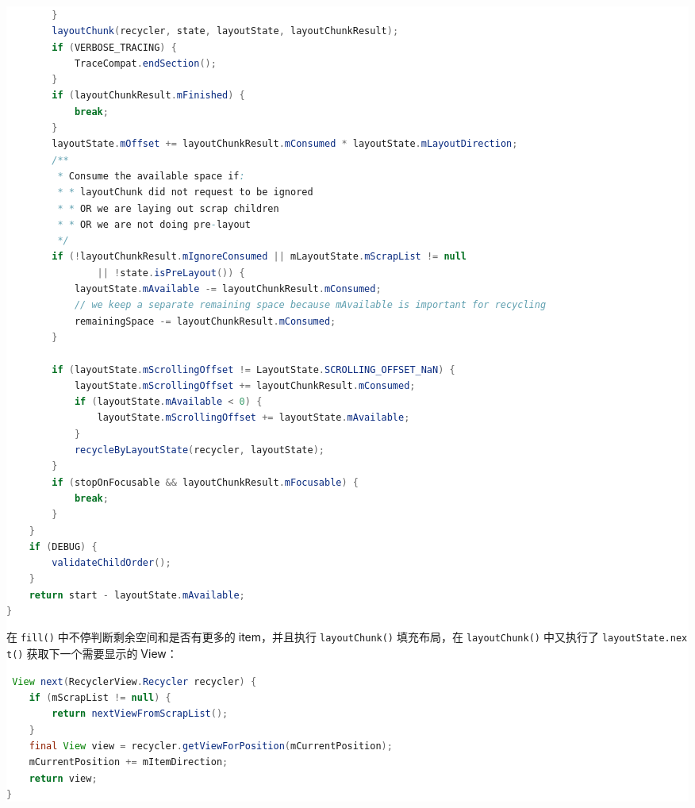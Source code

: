 ```java
        }
        layoutChunk(recycler, state, layoutState, layoutChunkResult);
        if (VERBOSE_TRACING) {
            TraceCompat.endSection();
        }
        if (layoutChunkResult.mFinished) {
            break;
        }
        layoutState.mOffset += layoutChunkResult.mConsumed * layoutState.mLayoutDirection;
        /**
         * Consume the available space if:
         * * layoutChunk did not request to be ignored
         * * OR we are laying out scrap children
         * * OR we are not doing pre-layout
         */
        if (!layoutChunkResult.mIgnoreConsumed || mLayoutState.mScrapList != null
                || !state.isPreLayout()) {
            layoutState.mAvailable -= layoutChunkResult.mConsumed;
            // we keep a separate remaining space because mAvailable is important for recycling
            remainingSpace -= layoutChunkResult.mConsumed;
        }

        if (layoutState.mScrollingOffset != LayoutState.SCROLLING_OFFSET_NaN) {
            layoutState.mScrollingOffset += layoutChunkResult.mConsumed;
            if (layoutState.mAvailable < 0) {
                layoutState.mScrollingOffset += layoutState.mAvailable;
            }
            recycleByLayoutState(recycler, layoutState);
        }
        if (stopOnFocusable && layoutChunkResult.mFocusable) {
            break;
        }
    }
    if (DEBUG) {
        validateChildOrder();
    }
    return start - layoutState.mAvailable;
}
```

在 `fill()` 中不停判断剩余空间和是否有更多的 item，并且执行 `layoutChunk()` 填充布局，在 `layoutChunk()` 中又执行了 `layoutState.next()` 获取下一个需要显示的 View：

```java
 View next(RecyclerView.Recycler recycler) {
    if (mScrapList != null) {
        return nextViewFromScrapList();
    }
    final View view = recycler.getViewForPosition(mCurrentPosition);
    mCurrentPosition += mItemDirection;
    return view;
}
```
